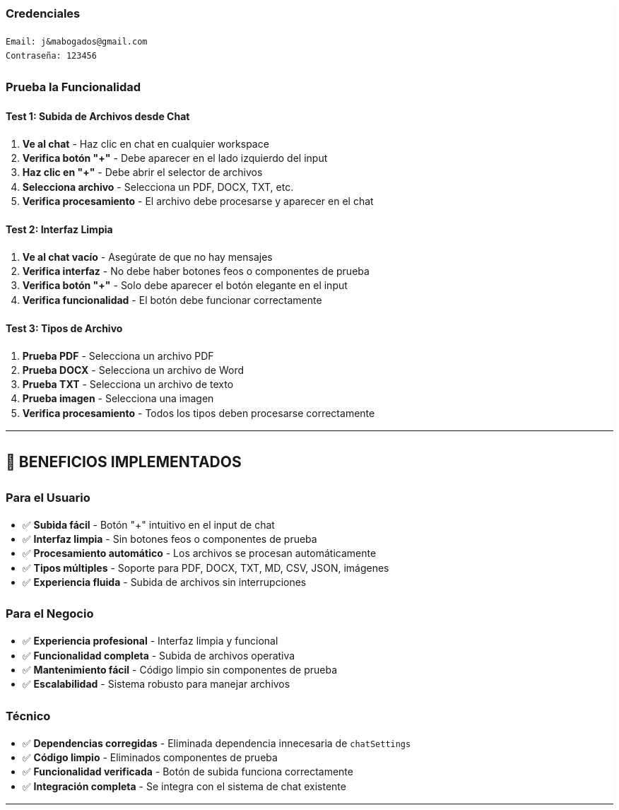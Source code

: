 ### **Credenciales**
```
Email: j&mabogados@gmail.com
Contraseña: 123456
```

### **Prueba la Funcionalidad**

#### **Test 1: Subida de Archivos desde Chat**
1. **Ve al chat** - Haz clic en chat en cualquier workspace
2. **Verifica botón "+"** - Debe aparecer en el lado izquierdo del input
3. **Haz clic en "+"** - Debe abrir el selector de archivos
4. **Selecciona archivo** - Selecciona un PDF, DOCX, TXT, etc.
5. **Verifica procesamiento** - El archivo debe procesarse y aparecer en el chat

#### **Test 2: Interfaz Limpia**
1. **Ve al chat vacío** - Asegúrate de que no hay mensajes
2. **Verifica interfaz** - No debe haber botones feos o componentes de prueba
3. **Verifica botón "+"** - Solo debe aparecer el botón elegante en el input
4. **Verifica funcionalidad** - El botón debe funcionar correctamente

#### **Test 3: Tipos de Archivo**
1. **Prueba PDF** - Selecciona un archivo PDF
2. **Prueba DOCX** - Selecciona un archivo de Word
3. **Prueba TXT** - Selecciona un archivo de texto
4. **Prueba imagen** - Selecciona una imagen
5. **Verifica procesamiento** - Todos los tipos deben procesarse correctamente

---

## 🎊 **BENEFICIOS IMPLEMENTADOS**

### **Para el Usuario**
- ✅ **Subida fácil** - Botón "+" intuitivo en el input de chat
- ✅ **Interfaz limpia** - Sin botones feos o componentes de prueba
- ✅ **Procesamiento automático** - Los archivos se procesan automáticamente
- ✅ **Tipos múltiples** - Soporte para PDF, DOCX, TXT, MD, CSV, JSON, imágenes
- ✅ **Experiencia fluida** - Subida de archivos sin interrupciones

### **Para el Negocio**
- ✅ **Experiencia profesional** - Interfaz limpia y funcional
- ✅ **Funcionalidad completa** - Subida de archivos operativa
- ✅ **Mantenimiento fácil** - Código limpio sin componentes de prueba
- ✅ **Escalabilidad** - Sistema robusto para manejar archivos

### **Técnico**
- ✅ **Dependencias corregidas** - Eliminada dependencia innecesaria de `chatSettings`
- ✅ **Código limpio** - Eliminados componentes de prueba
- ✅ **Funcionalidad verificada** - Botón de subida funciona correctamente
- ✅ **Integración completa** - Se integra con el sistema de chat existente

---